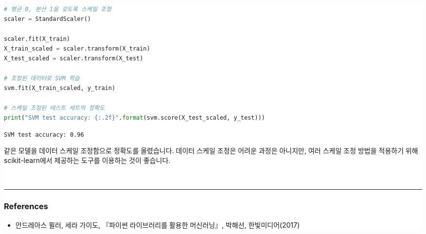 

```python
# 평균 0, 분산 1을 갖도록 스케일 조정
scaler = StandardScaler()

scaler.fit(X_train)
X_train_scaled = scaler.transform(X_train)
X_test_scaled = scaler.transform(X_test)

# 조정된 데이터로 SVM 학습
svm.fit(X_train_scaled, y_train)

# 스케일 조정된 테스트 세트의 정확도
print("SVM test accuracy: {:.2f}".format(svm.score(X_test_scaled, y_test)))
```

    SVM test accuracy: 0.96
    

같은 모델을 데이터 스케일 조정함으로 정확도를 올렸습니다. 데이터 스케일 조정은 어려운 과정은 아니지만, 여러 스케일 조정 방법을 적용하기 위해 scikit-learn에서 제공하는 도구를 이용하는 것이 좋습니다.

<br>

---

### References

- 안드레아스 뮐러, 세라 가이도, 『파이썬 라이브러리를 활용한 머신러닝』, 박해선, 한빛미디어(2017)

